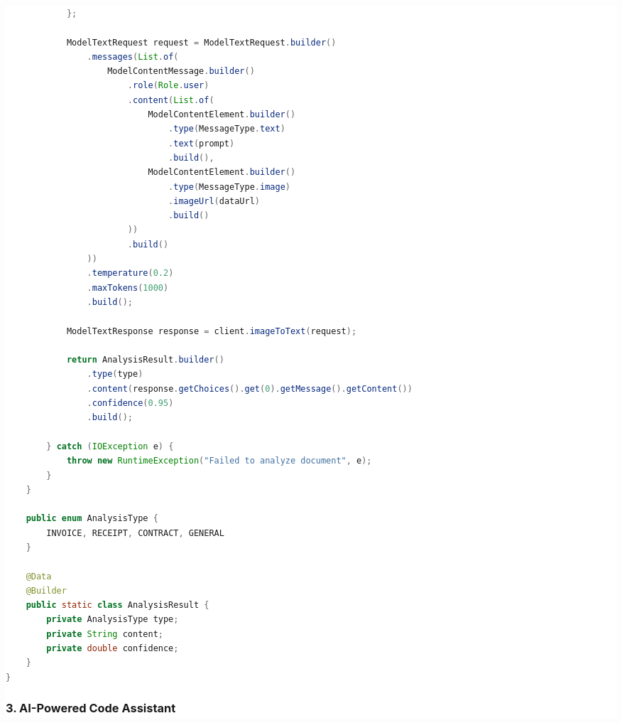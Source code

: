 ```java
            };
            
            ModelTextRequest request = ModelTextRequest.builder()
                .messages(List.of(
                    ModelContentMessage.builder()
                        .role(Role.user)
                        .content(List.of(
                            ModelContentElement.builder()
                                .type(MessageType.text)
                                .text(prompt)
                                .build(),
                            ModelContentElement.builder()
                                .type(MessageType.image)
                                .imageUrl(dataUrl)
                                .build()
                        ))
                        .build()
                ))
                .temperature(0.2)
                .maxTokens(1000)
                .build();
            
            ModelTextResponse response = client.imageToText(request);
            
            return AnalysisResult.builder()
                .type(type)
                .content(response.getChoices().get(0).getMessage().getContent())
                .confidence(0.95)
                .build();
            
        } catch (IOException e) {
            throw new RuntimeException("Failed to analyze document", e);
        }
    }
    
    public enum AnalysisType {
        INVOICE, RECEIPT, CONTRACT, GENERAL
    }
    
    @Data
    @Builder
    public static class AnalysisResult {
        private AnalysisType type;
        private String content;
        private double confidence;
    }
}
```

### 3. AI-Powered Code Assistant
